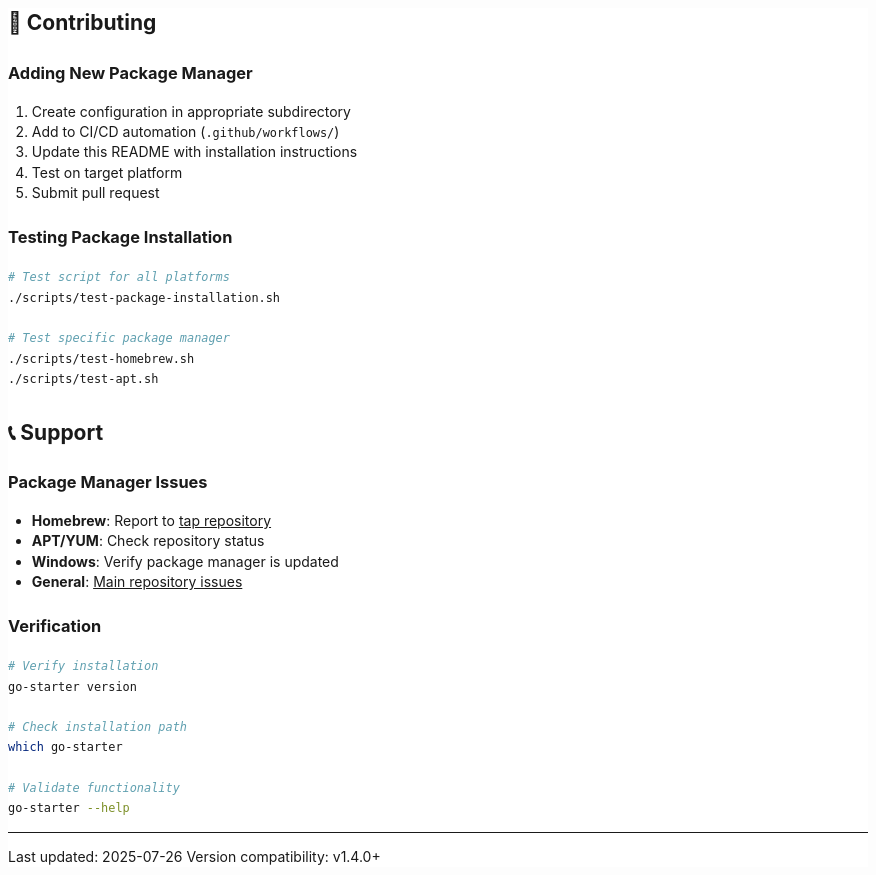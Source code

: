 ## 🤝 Contributing

### Adding New Package Manager
1. Create configuration in appropriate subdirectory
2. Add to CI/CD automation (`.github/workflows/`)
3. Update this README with installation instructions
4. Test on target platform
5. Submit pull request

### Testing Package Installation
```bash
# Test script for all platforms
./scripts/test-package-installation.sh

# Test specific package manager
./scripts/test-homebrew.sh
./scripts/test-apt.sh
```

## 📞 Support

### Package Manager Issues
- **Homebrew**: Report to [tap repository](https://github.com/francknouama/homebrew-go-starter)
- **APT/YUM**: Check repository status
- **Windows**: Verify package manager is updated
- **General**: [Main repository issues](https://github.com/francknouama/go-starter/issues)

### Verification
```bash
# Verify installation
go-starter version

# Check installation path
which go-starter

# Validate functionality
go-starter --help
```

---

Last updated: 2025-07-26
Version compatibility: v1.4.0+